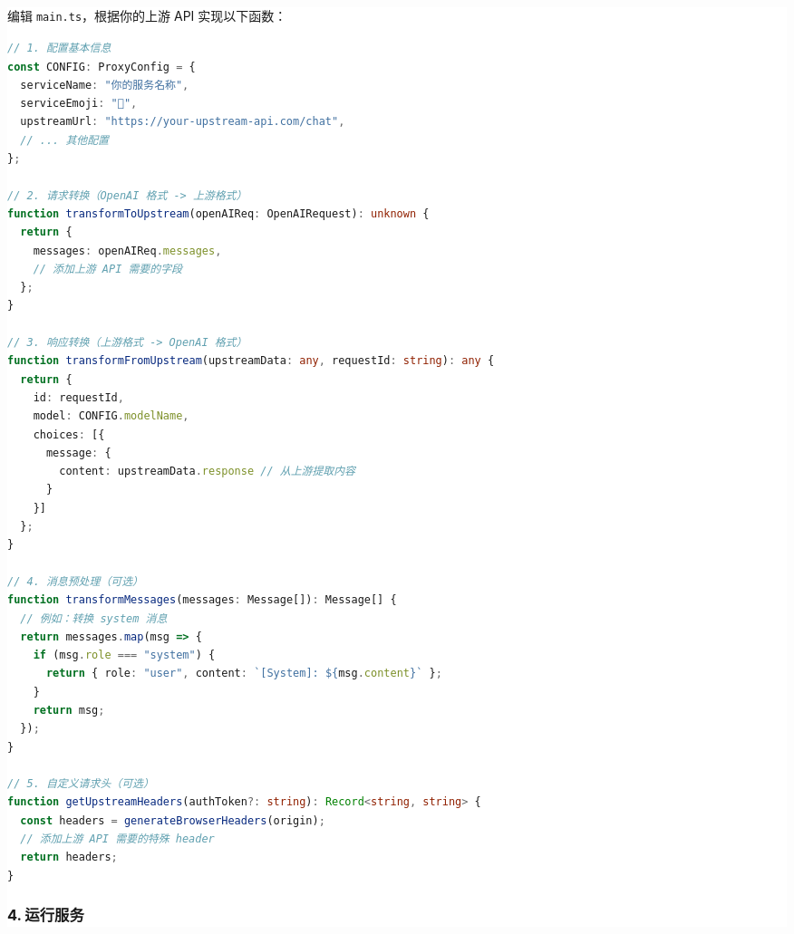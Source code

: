 编辑 `main.ts`，根据你的上游 API 实现以下函数：

```typescript
// 1. 配置基本信息
const CONFIG: ProxyConfig = {
  serviceName: "你的服务名称",
  serviceEmoji: "🐬",
  upstreamUrl: "https://your-upstream-api.com/chat",
  // ... 其他配置
};

// 2. 请求转换（OpenAI 格式 -> 上游格式）
function transformToUpstream(openAIReq: OpenAIRequest): unknown {
  return {
    messages: openAIReq.messages,
    // 添加上游 API 需要的字段
  };
}

// 3. 响应转换（上游格式 -> OpenAI 格式）
function transformFromUpstream(upstreamData: any, requestId: string): any {
  return {
    id: requestId,
    model: CONFIG.modelName,
    choices: [{
      message: {
        content: upstreamData.response // 从上游提取内容
      }
    }]
  };
}

// 4. 消息预处理（可选）
function transformMessages(messages: Message[]): Message[] {
  // 例如：转换 system 消息
  return messages.map(msg => {
    if (msg.role === "system") {
      return { role: "user", content: `[System]: ${msg.content}` };
    }
    return msg;
  });
}

// 5. 自定义请求头（可选）
function getUpstreamHeaders(authToken?: string): Record<string, string> {
  const headers = generateBrowserHeaders(origin);
  // 添加上游 API 需要的特殊 header
  return headers;
}
```

### 4. 运行服务
